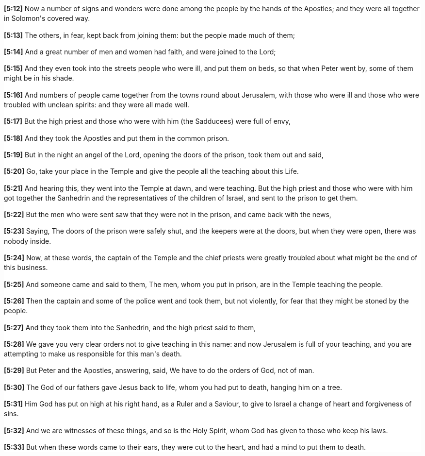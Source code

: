 **[5:12]** Now a number of signs and wonders were done among the people by the hands of the Apostles; and they were all together in Solomon's covered way.

**[5:13]** The others, in fear, kept back from joining them: but the people made much of them;

**[5:14]** And a great number of men and women had faith, and were joined to the Lord;

**[5:15]** And they even took into the streets people who were ill, and put them on beds, so that when Peter went by, some of them might be in his shade.

**[5:16]** And numbers of people came together from the towns round about Jerusalem, with those who were ill and those who were troubled with unclean spirits: and they were all made well.

**[5:17]** But the high priest and those who were with him (the Sadducees) were full of envy,

**[5:18]** And they took the Apostles and put them in the common prison.

**[5:19]** But in the night an angel of the Lord, opening the doors of the prison, took them out and said,

**[5:20]** Go, take your place in the Temple and give the people all the teaching about this Life.

**[5:21]** And hearing this, they went into the Temple at dawn, and were teaching. But the high priest and those who were with him got together the Sanhedrin and the representatives of the children of Israel, and sent to the prison to get them.

**[5:22]** But the men who were sent saw that they were not in the prison, and came back with the news,

**[5:23]** Saying, The doors of the prison were safely shut, and the keepers were at the doors, but when they were open, there was nobody inside.

**[5:24]** Now, at these words, the captain of the Temple and the chief priests were greatly troubled about what might be the end of this business.

**[5:25]** And someone came and said to them, The men, whom you put in prison, are in the Temple teaching the people.

**[5:26]** Then the captain and some of the police went and took them, but not violently, for fear that they might be stoned by the people.

**[5:27]** And they took them into the Sanhedrin, and the high priest said to them,

**[5:28]** We gave you very clear orders not to give teaching in this name: and now Jerusalem is full of your teaching, and you are attempting to make us responsible for this man's death.

**[5:29]** But Peter and the Apostles, answering, said, We have to do the orders of God, not of man.

**[5:30]** The God of our fathers gave Jesus back to life, whom you had put to death, hanging him on a tree.

**[5:31]** Him God has put on high at his right hand, as a Ruler and a Saviour, to give to Israel a change of heart and forgiveness of sins.

**[5:32]** And we are witnesses of these things, and so is the Holy Spirit, whom God has given to those who keep his laws.

**[5:33]** But when these words came to their ears, they were cut to the heart, and had a mind to put them to death.
